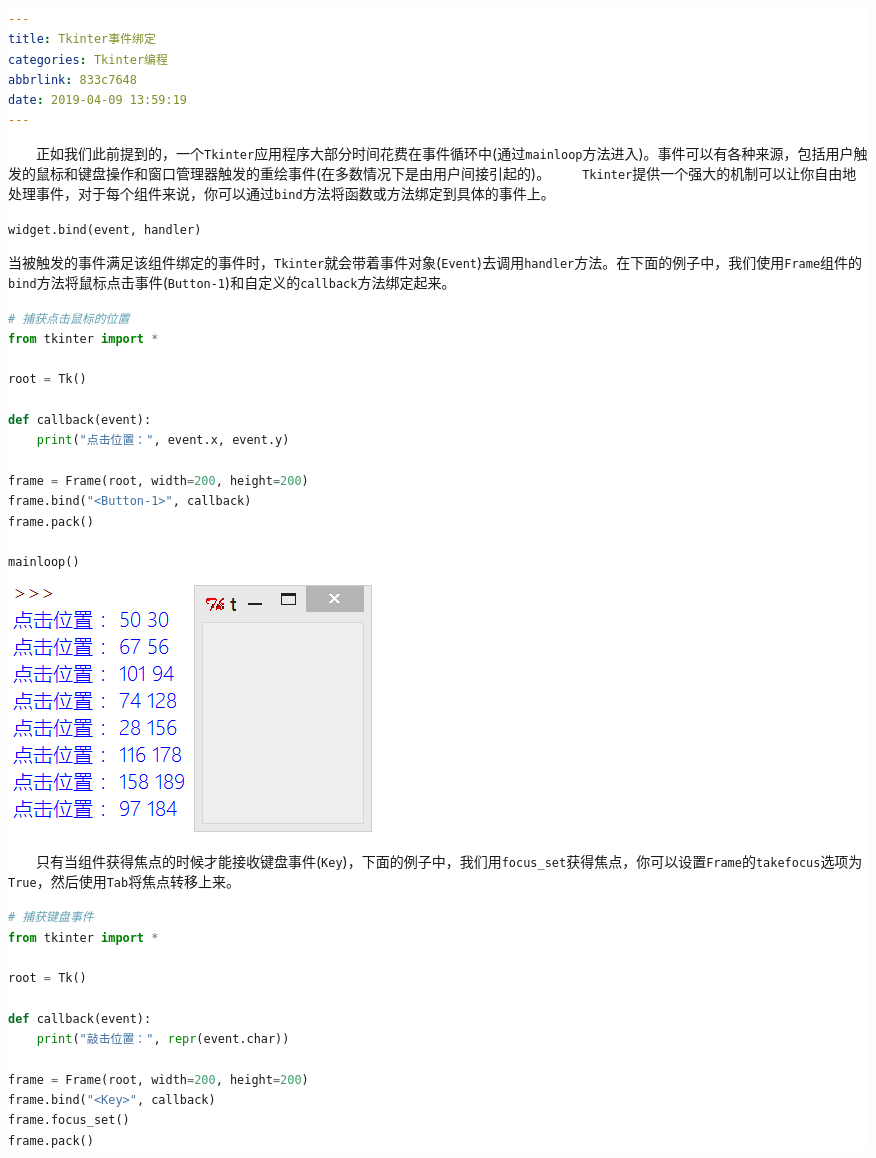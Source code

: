 ```yaml
---
title: Tkinter事件绑定
categories: Tkinter编程
abbrlink: 833c7648
date: 2019-04-09 13:59:19
---
```

&emsp;&emsp;正如我们此前提到的，一个`Tkinter`应用程序大部分时间花费在事件循环中(通过`mainloop`方法进入)。事件可以有各种来源，包括用户触发的鼠标和键盘操作和窗口管理器触发的重绘事件(在多数情况下是由用户间接引起的)。
&emsp;&emsp;`Tkinter`提供一个强大的机制可以让你自由地处理事件，对于每个组件来说，你可以通过`bind`方法将函数或方法绑定到具体的事件上。


``` python
widget.bind(event, handler)
```

当被触发的事件满足该组件绑定的事件时，`Tkinter`就会带着事件对象(`Event`)去调用`handler`方法。在下面的例子中，我们使用`Frame`组件的`bind`方法将鼠标点击事件(`Button-1`)和自定义的`callback`方法绑定起来。

``` python
# 捕获点击鼠标的位置
from tkinter import *
​
root = Tk()
​
def callback(event):
    print("点击位置：", event.x, event.y)
​
frame = Frame(root, width=200, height=200)
frame.bind("<Button-1>", callback)
frame.pack()
​
mainloop()
```

<img src="./Tkinter事件绑定/1.png">

&emsp;&emsp;只有当组件获得焦点的时候才能接收键盘事件(`Key`)，下面的例子中，我们用`focus_set`获得焦点，你可以设置`Frame`的`takefocus`选项为`True`，然后使用`Tab`将焦点转移上来。

``` python
# 捕获键盘事件
from tkinter import *
​
root = Tk()
​
def callback(event):
    print("敲击位置：", repr(event.char))
​
frame = Frame(root, width=200, height=200)
frame.bind("<Key>", callback)
frame.focus_set()
frame.pack()
```